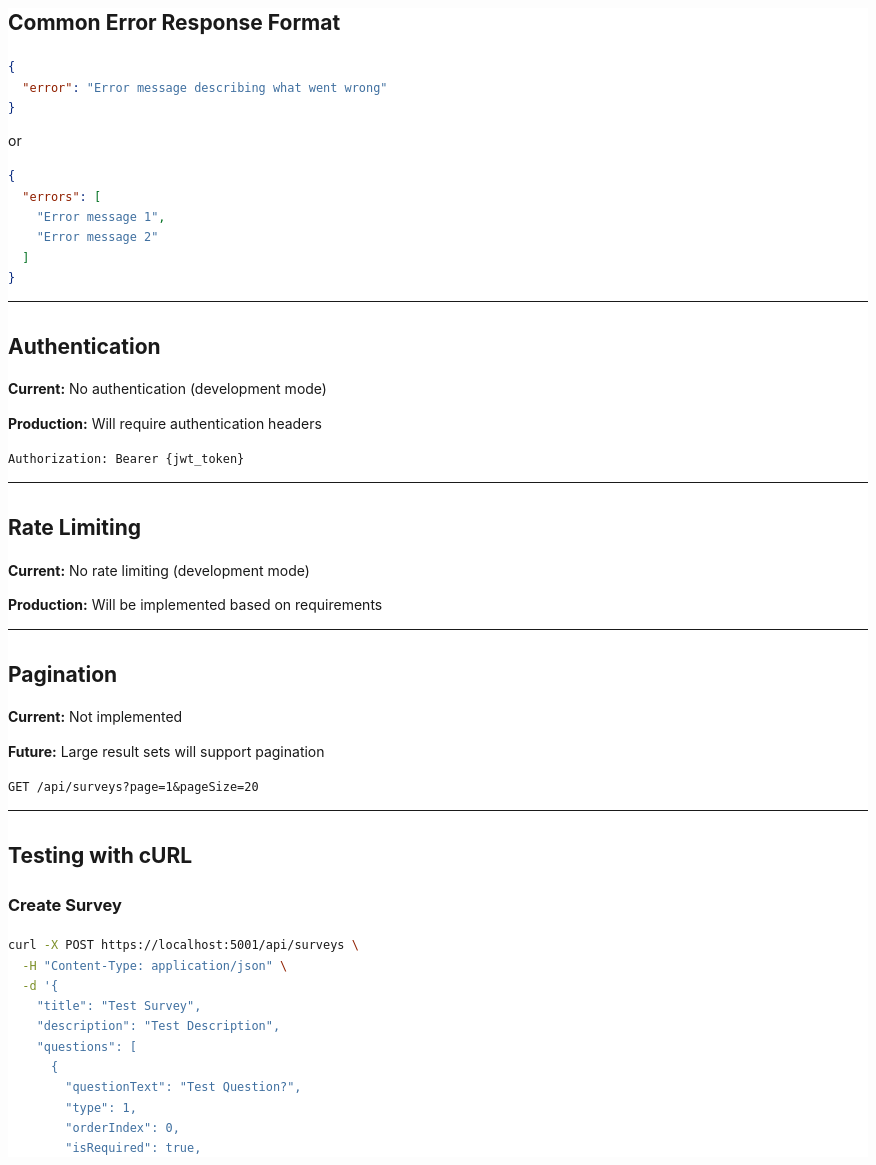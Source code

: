 
## Common Error Response Format

```json
{
  "error": "Error message describing what went wrong"
}
```

or

```json
{
  "errors": [
    "Error message 1",
    "Error message 2"
  ]
}
```

---

## Authentication

**Current:** No authentication (development mode)

**Production:** Will require authentication headers
```
Authorization: Bearer {jwt_token}
```

---

## Rate Limiting

**Current:** No rate limiting (development mode)

**Production:** Will be implemented based on requirements

---

## Pagination

**Current:** Not implemented

**Future:** Large result sets will support pagination
```
GET /api/surveys?page=1&pageSize=20
```

---

## Testing with cURL

### Create Survey
```bash
curl -X POST https://localhost:5001/api/surveys \
  -H "Content-Type: application/json" \
  -d '{
    "title": "Test Survey",
    "description": "Test Description",
    "questions": [
      {
        "questionText": "Test Question?",
        "type": 1,
        "orderIndex": 0,
        "isRequired": true,
```